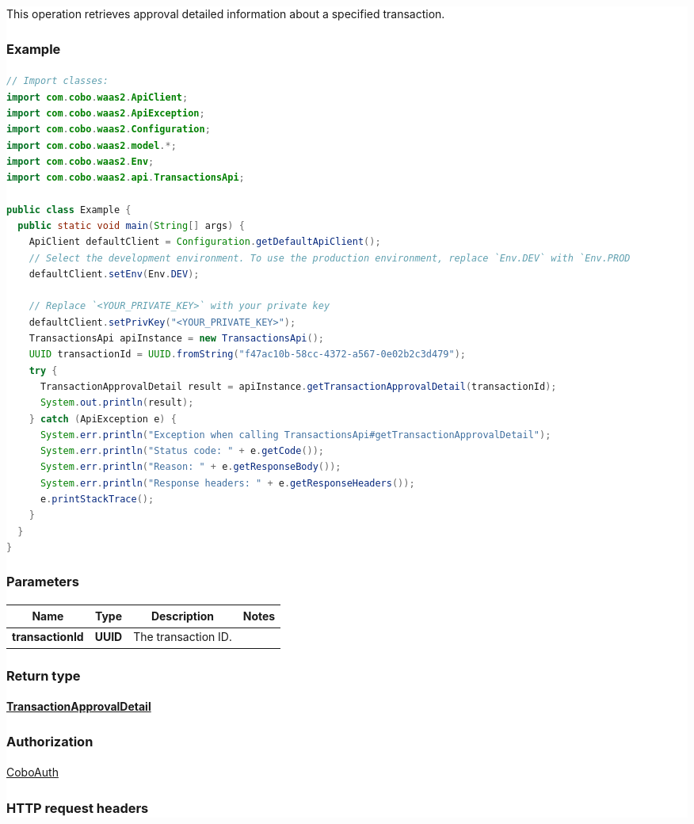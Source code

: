 This operation retrieves approval detailed information about a specified transaction. 

### Example
```java
// Import classes:
import com.cobo.waas2.ApiClient;
import com.cobo.waas2.ApiException;
import com.cobo.waas2.Configuration;
import com.cobo.waas2.model.*;
import com.cobo.waas2.Env;
import com.cobo.waas2.api.TransactionsApi;

public class Example {
  public static void main(String[] args) {
    ApiClient defaultClient = Configuration.getDefaultApiClient();
    // Select the development environment. To use the production environment, replace `Env.DEV` with `Env.PROD
    defaultClient.setEnv(Env.DEV);

    // Replace `<YOUR_PRIVATE_KEY>` with your private key
    defaultClient.setPrivKey("<YOUR_PRIVATE_KEY>");
    TransactionsApi apiInstance = new TransactionsApi();
    UUID transactionId = UUID.fromString("f47ac10b-58cc-4372-a567-0e02b2c3d479");
    try {
      TransactionApprovalDetail result = apiInstance.getTransactionApprovalDetail(transactionId);
      System.out.println(result);
    } catch (ApiException e) {
      System.err.println("Exception when calling TransactionsApi#getTransactionApprovalDetail");
      System.err.println("Status code: " + e.getCode());
      System.err.println("Reason: " + e.getResponseBody());
      System.err.println("Response headers: " + e.getResponseHeaders());
      e.printStackTrace();
    }
  }
}
```

### Parameters

| Name | Type | Description  | Notes |
|------------- | ------------- | ------------- | -------------|
| **transactionId** | **UUID**| The transaction ID. | |

### Return type

[**TransactionApprovalDetail**](TransactionApprovalDetail.md)

### Authorization

[CoboAuth](../README.md#CoboAuth)

### HTTP request headers
